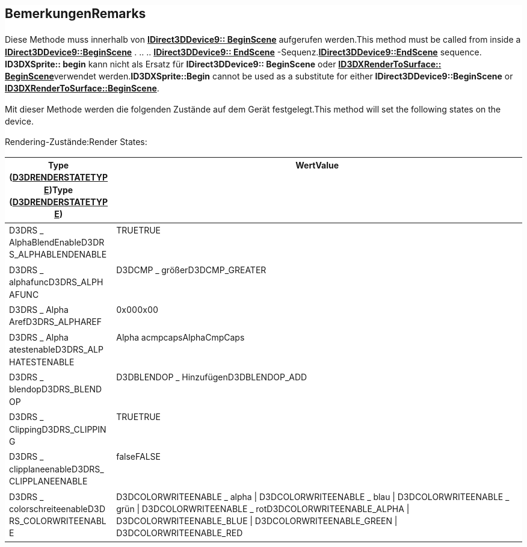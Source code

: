 ## <a name="remarks"></a><span data-ttu-id="3109c-124">Bemerkungen</span><span class="sxs-lookup"><span data-stu-id="3109c-124">Remarks</span></span>

<span data-ttu-id="3109c-125">Diese Methode muss innerhalb von [**IDirect3DDevice9:: BeginScene**](/windows/desktop/api) aufgerufen werden.</span><span class="sxs-lookup"><span data-stu-id="3109c-125">This method must be called from inside a [**IDirect3DDevice9::BeginScene**](/windows/desktop/api) .</span></span> <span data-ttu-id="3109c-126">.</span><span class="sxs-lookup"><span data-stu-id="3109c-126">.</span></span> <span data-ttu-id="3109c-127">.</span><span class="sxs-lookup"><span data-stu-id="3109c-127">.</span></span> <span data-ttu-id="3109c-128">[**IDirect3DDevice9:: EndScene**](/windows/desktop/api) -Sequenz.</span><span class="sxs-lookup"><span data-stu-id="3109c-128">[**IDirect3DDevice9::EndScene**](/windows/desktop/api) sequence.</span></span> <span data-ttu-id="3109c-129">**ID3DXSprite:: begin** kann nicht als Ersatz für **IDirect3DDevice9:: BeginScene** oder [**ID3DXRenderToSurface:: BeginScene**](id3dxrendertosurface--beginscene.md)verwendet werden.</span><span class="sxs-lookup"><span data-stu-id="3109c-129">**ID3DXSprite::Begin** cannot be used as a substitute for either **IDirect3DDevice9::BeginScene** or [**ID3DXRenderToSurface::BeginScene**](id3dxrendertosurface--beginscene.md).</span></span>

<span data-ttu-id="3109c-130">Mit dieser Methode werden die folgenden Zustände auf dem Gerät festgelegt.</span><span class="sxs-lookup"><span data-stu-id="3109c-130">This method will set the following states on the device.</span></span>

<span data-ttu-id="3109c-131">Rendering-Zustände:</span><span class="sxs-lookup"><span data-stu-id="3109c-131">Render States:</span></span>



| <span data-ttu-id="3109c-132">Type ([**D3DRENDERSTATETYPE**](./d3drenderstatetype.md))</span><span class="sxs-lookup"><span data-stu-id="3109c-132">Type ([**D3DRENDERSTATETYPE**](./d3drenderstatetype.md))</span></span> | <span data-ttu-id="3109c-133">Wert</span><span class="sxs-lookup"><span data-stu-id="3109c-133">Value</span></span>                                                                                                             |
|---------------------------------------------------------------|-------------------------------------------------------------------------------------------------------------------|
| <span data-ttu-id="3109c-134">D3DRS \_ AlphaBlendEnable</span><span class="sxs-lookup"><span data-stu-id="3109c-134">D3DRS\_ALPHABLENDENABLE</span></span>                                       | <span data-ttu-id="3109c-135">TRUE</span><span class="sxs-lookup"><span data-stu-id="3109c-135">TRUE</span></span>                                                                                                              |
| <span data-ttu-id="3109c-136">D3DRS \_ alphafunc</span><span class="sxs-lookup"><span data-stu-id="3109c-136">D3DRS\_ALPHAFUNC</span></span>                                              | <span data-ttu-id="3109c-137">D3DCMP \_ größer</span><span class="sxs-lookup"><span data-stu-id="3109c-137">D3DCMP\_GREATER</span></span>                                                                                                   |
| <span data-ttu-id="3109c-138">D3DRS \_ Alpha Aref</span><span class="sxs-lookup"><span data-stu-id="3109c-138">D3DRS\_ALPHAREF</span></span>                                               | <span data-ttu-id="3109c-139">0x00</span><span class="sxs-lookup"><span data-stu-id="3109c-139">0x00</span></span>                                                                                                              |
| <span data-ttu-id="3109c-140">D3DRS \_ Alpha atestenable</span><span class="sxs-lookup"><span data-stu-id="3109c-140">D3DRS\_ALPHATESTENABLE</span></span>                                        | <span data-ttu-id="3109c-141">Alpha acmpcaps</span><span class="sxs-lookup"><span data-stu-id="3109c-141">AlphaCmpCaps</span></span>                                                                                                      |
| <span data-ttu-id="3109c-142">D3DRS \_ blendop</span><span class="sxs-lookup"><span data-stu-id="3109c-142">D3DRS\_BLENDOP</span></span>                                                | <span data-ttu-id="3109c-143">D3DBLENDOP \_ Hinzufügen</span><span class="sxs-lookup"><span data-stu-id="3109c-143">D3DBLENDOP\_ADD</span></span>                                                                                                   |
| <span data-ttu-id="3109c-144">D3DRS \_ Clipping</span><span class="sxs-lookup"><span data-stu-id="3109c-144">D3DRS\_CLIPPING</span></span>                                               | <span data-ttu-id="3109c-145">TRUE</span><span class="sxs-lookup"><span data-stu-id="3109c-145">TRUE</span></span>                                                                                                              |
| <span data-ttu-id="3109c-146">D3DRS \_ clipplaneenable</span><span class="sxs-lookup"><span data-stu-id="3109c-146">D3DRS\_CLIPPLANEENABLE</span></span>                                        | <span data-ttu-id="3109c-147">false</span><span class="sxs-lookup"><span data-stu-id="3109c-147">FALSE</span></span>                                                                                                             |
| <span data-ttu-id="3109c-148">D3DRS \_ colorschreiteenable</span><span class="sxs-lookup"><span data-stu-id="3109c-148">D3DRS\_COLORWRITEENABLE</span></span>                                       | <span data-ttu-id="3109c-149">D3DCOLORWRITEENABLE \_ alpha \| D3DCOLORWRITEENABLE \_ blau \| D3DCOLORWRITEENABLE \_ grün \| D3DCOLORWRITEENABLE \_ rot</span><span class="sxs-lookup"><span data-stu-id="3109c-149">D3DCOLORWRITEENABLE\_ALPHA \| D3DCOLORWRITEENABLE\_BLUE \| D3DCOLORWRITEENABLE\_GREEN \| D3DCOLORWRITEENABLE\_RED</span></span> |
